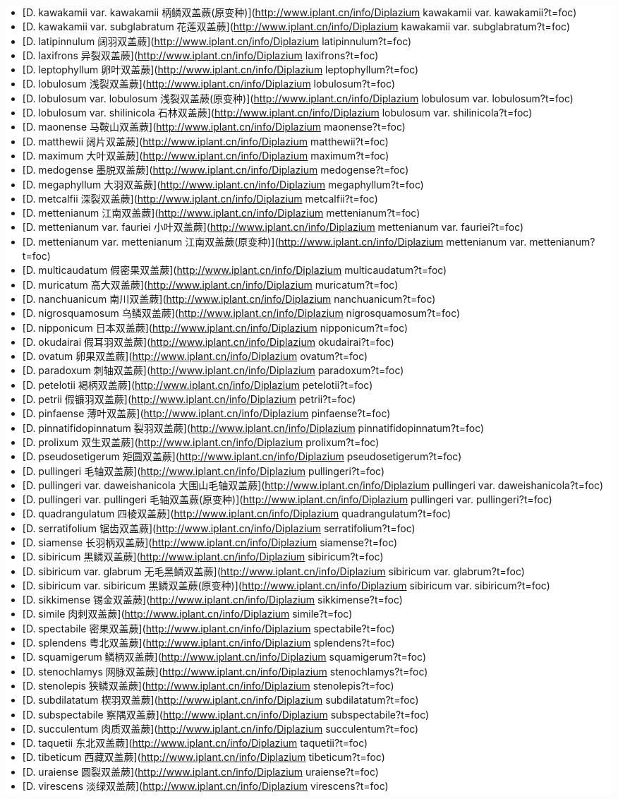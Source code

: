 * [D.  kawakamii var. kawakamii  柄鳞双盖蕨(原变种)](http://www.iplant.cn/info/Diplazium kawakamii var. kawakamii?t=foc)
* [D.  kawakamii var. subglabratum  花莲双盖蕨](http://www.iplant.cn/info/Diplazium kawakamii var. subglabratum?t=foc)
* [D.  latipinnulum  阔羽双盖蕨](http://www.iplant.cn/info/Diplazium latipinnulum?t=foc)
* [D.  laxifrons  异裂双盖蕨](http://www.iplant.cn/info/Diplazium laxifrons?t=foc)
* [D.  leptophyllum  卵叶双盖蕨](http://www.iplant.cn/info/Diplazium leptophyllum?t=foc)
* [D.  lobulosum  浅裂双盖蕨](http://www.iplant.cn/info/Diplazium lobulosum?t=foc)
* [D.  lobulosum var. lobulosum  浅裂双盖蕨(原变种)](http://www.iplant.cn/info/Diplazium lobulosum var. lobulosum?t=foc)
* [D.  lobulosum var. shilinicola  石林双盖蕨](http://www.iplant.cn/info/Diplazium lobulosum var. shilinicola?t=foc)
* [D.  maonense  马鞍山双盖蕨](http://www.iplant.cn/info/Diplazium maonense?t=foc)
* [D.  matthewii  阔片双盖蕨](http://www.iplant.cn/info/Diplazium matthewii?t=foc)
* [D.  maximum  大叶双盖蕨](http://www.iplant.cn/info/Diplazium maximum?t=foc)
* [D.  medogense  墨脱双盖蕨](http://www.iplant.cn/info/Diplazium medogense?t=foc)
* [D.  megaphyllum  大羽双盖蕨](http://www.iplant.cn/info/Diplazium megaphyllum?t=foc)
* [D.  metcalfii  深裂双盖蕨](http://www.iplant.cn/info/Diplazium metcalfii?t=foc)
* [D.  mettenianum  江南双盖蕨](http://www.iplant.cn/info/Diplazium mettenianum?t=foc)
* [D.  mettenianum var. fauriei  小叶双盖蕨](http://www.iplant.cn/info/Diplazium mettenianum var. fauriei?t=foc)
* [D.  mettenianum var. mettenianum  江南双盖蕨(原变种)](http://www.iplant.cn/info/Diplazium mettenianum var. mettenianum?t=foc)
* [D.  multicaudatum  假密果双盖蕨](http://www.iplant.cn/info/Diplazium multicaudatum?t=foc)
* [D.  muricatum  高大双盖蕨](http://www.iplant.cn/info/Diplazium muricatum?t=foc)
* [D.  nanchuanicum  南川双盖蕨](http://www.iplant.cn/info/Diplazium nanchuanicum?t=foc)
* [D.  nigrosquamosum  乌鳞双盖蕨](http://www.iplant.cn/info/Diplazium nigrosquamosum?t=foc)
* [D.  nipponicum  日本双盖蕨](http://www.iplant.cn/info/Diplazium nipponicum?t=foc)
* [D.  okudairai  假耳羽双盖蕨](http://www.iplant.cn/info/Diplazium okudairai?t=foc)
* [D.  ovatum  卵果双盖蕨](http://www.iplant.cn/info/Diplazium ovatum?t=foc)
* [D.  paradoxum  刺轴双盖蕨](http://www.iplant.cn/info/Diplazium paradoxum?t=foc)
* [D.  petelotii  褐柄双盖蕨](http://www.iplant.cn/info/Diplazium petelotii?t=foc)
* [D.  petrii  假镰羽双盖蕨](http://www.iplant.cn/info/Diplazium petrii?t=foc)
* [D.  pinfaense  薄叶双盖蕨](http://www.iplant.cn/info/Diplazium pinfaense?t=foc)
* [D.  pinnatifidopinnatum  裂羽双盖蕨](http://www.iplant.cn/info/Diplazium pinnatifidopinnatum?t=foc)
* [D.  prolixum  双生双盖蕨](http://www.iplant.cn/info/Diplazium prolixum?t=foc)
* [D.  pseudosetigerum  矩圆双盖蕨](http://www.iplant.cn/info/Diplazium pseudosetigerum?t=foc)
* [D.  pullingeri  毛轴双盖蕨](http://www.iplant.cn/info/Diplazium pullingeri?t=foc)
* [D.  pullingeri var. daweishanicola  大围山毛轴双盖蕨](http://www.iplant.cn/info/Diplazium pullingeri var. daweishanicola?t=foc)
* [D.  pullingeri var. pullingeri  毛轴双盖蕨(原变种)](http://www.iplant.cn/info/Diplazium pullingeri var. pullingeri?t=foc)
* [D.  quadrangulatum  四棱双盖蕨](http://www.iplant.cn/info/Diplazium quadrangulatum?t=foc)
* [D.  serratifolium  锯齿双盖蕨](http://www.iplant.cn/info/Diplazium serratifolium?t=foc)
* [D.  siamense  长羽柄双盖蕨](http://www.iplant.cn/info/Diplazium siamense?t=foc)
* [D.  sibiricum  黑鳞双盖蕨](http://www.iplant.cn/info/Diplazium sibiricum?t=foc)
* [D.  sibiricum var. glabrum  无毛黑鳞双盖蕨](http://www.iplant.cn/info/Diplazium sibiricum var. glabrum?t=foc)
* [D.  sibiricum var. sibiricum  黑鳞双盖蕨(原变种)](http://www.iplant.cn/info/Diplazium sibiricum var. sibiricum?t=foc)
* [D.  sikkimense  锡金双盖蕨](http://www.iplant.cn/info/Diplazium sikkimense?t=foc)
* [D.  simile  肉刺双盖蕨](http://www.iplant.cn/info/Diplazium simile?t=foc)
* [D.  spectabile  密果双盖蕨](http://www.iplant.cn/info/Diplazium spectabile?t=foc)
* [D.  splendens  粤北双盖蕨](http://www.iplant.cn/info/Diplazium splendens?t=foc)
* [D.  squamigerum  鳞柄双盖蕨](http://www.iplant.cn/info/Diplazium squamigerum?t=foc)
* [D.  stenochlamys  网脉双盖蕨](http://www.iplant.cn/info/Diplazium stenochlamys?t=foc)
* [D.  stenolepis  狭鳞双盖蕨](http://www.iplant.cn/info/Diplazium stenolepis?t=foc)
* [D.  subdilatatum  楔羽双盖蕨](http://www.iplant.cn/info/Diplazium subdilatatum?t=foc)
* [D.  subspectabile  察隅双盖蕨](http://www.iplant.cn/info/Diplazium subspectabile?t=foc)
* [D.  succulentum  肉质双盖蕨](http://www.iplant.cn/info/Diplazium succulentum?t=foc)
* [D.  taquetii  东北双盖蕨](http://www.iplant.cn/info/Diplazium taquetii?t=foc)
* [D.  tibeticum  西藏双盖蕨](http://www.iplant.cn/info/Diplazium tibeticum?t=foc)
* [D.  uraiense  圆裂双盖蕨](http://www.iplant.cn/info/Diplazium uraiense?t=foc)
* [D.  virescens  淡绿双盖蕨](http://www.iplant.cn/info/Diplazium virescens?t=foc)